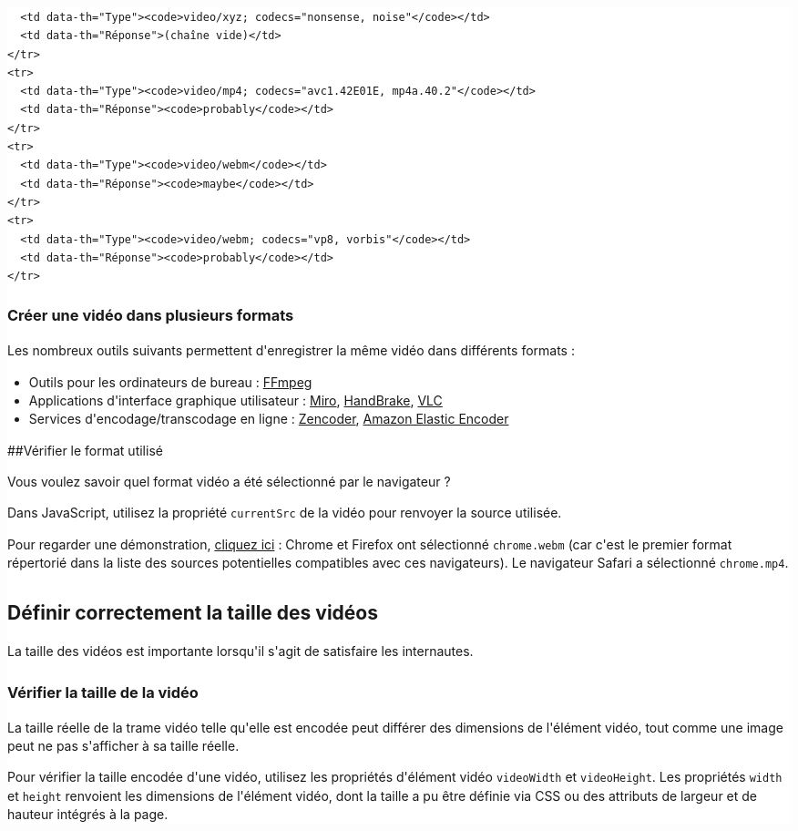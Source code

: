       <td data-th="Type"><code>video/xyz; codecs="nonsense, noise"</code></td>
      <td data-th="Réponse">(chaîne vide)</td>
    </tr>
    <tr>
      <td data-th="Type"><code>video/mp4; codecs="avc1.42E01E, mp4a.40.2"</code></td>
      <td data-th="Réponse"><code>probably</code></td>
    </tr>
    <tr>
      <td data-th="Type"><code>video/webm</code></td>
      <td data-th="Réponse"><code>maybe</code></td>
    </tr>
    <tr>
      <td data-th="Type"><code>video/webm; codecs="vp8, vorbis"</code></td>
      <td data-th="Réponse"><code>probably</code></td>
    </tr>
  </tbody>
</table>


### Créer une vidéo dans plusieurs formats

Les nombreux outils suivants permettent d'enregistrer la même vidéo dans différents formats :

* Outils pour les ordinateurs de bureau : [FFmpeg](//ffmpeg.org/)
* Applications d'interface graphique utilisateur : [Miro](//www.mirovideoconverter.com/), [HandBrake](//handbrake.fr/), [VLC](//www.videolan.org/)
* Services d'encodage/transcodage en ligne : [Zencoder](//en.wikipedia.org/wiki/Zencoder), [Amazon Elastic Encoder](//aws.amazon.com/elastictranscoder)

##Vérifier le format utilisé

Vous voulez savoir quel format vidéo a été sélectionné par le navigateur ?

Dans JavaScript, utilisez la propriété `currentSrc` de la vidéo pour renvoyer la source utilisée.

Pour regarder une démonstration, <a href="https://googlesamples.github.io/web-fundamentals/fundamentals/design-and-ui/media/video-main.html">cliquez ici</a> : Chrome et Firefox ont sélectionné `chrome.webm` (car c'est le premier format répertorié dans la liste des sources potentielles compatibles avec ces navigateurs). Le navigateur Safari a sélectionné `chrome.mp4`.


## Définir correctement la taille des vidéos 




La taille des vidéos est importante  lorsqu'il s'agit de satisfaire les internautes.



### Vérifier la taille de la vidéo

La taille réelle de la trame vidéo telle qu'elle est encodée peut différer des dimensions de l'élément vidéo, tout comme une image peut ne pas s'afficher à sa taille réelle.

Pour vérifier la taille encodée d'une vidéo, utilisez les propriétés d'élément vidéo `videoWidth` et `videoHeight`. Les propriétés `width` et `height` renvoient les dimensions de l'élément vidéo, dont la taille a pu être définie via CSS ou des attributs de largeur et de hauteur intégrés à la page.
